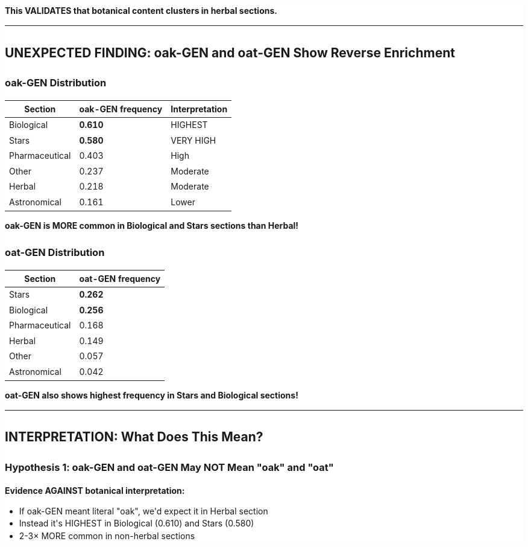 **This VALIDATES that botanical content clusters in herbal sections.**

---

## UNEXPECTED FINDING: oak-GEN and oat-GEN Show Reverse Enrichment

### oak-GEN Distribution

| Section | oak-GEN frequency | Interpretation |
|---------|------------------|----------------|
| Biological | **0.610** | HIGHEST |
| Stars | **0.580** | VERY HIGH |
| Pharmaceutical | 0.403 | High |
| Other | 0.237 | Moderate |
| Herbal | 0.218 | Moderate |
| Astronomical | 0.161 | Lower |

**oak-GEN is MORE common in Biological and Stars sections than Herbal!**

### oat-GEN Distribution

| Section | oat-GEN frequency |
|---------|------------------|
| Stars | **0.262** | HIGHEST |
| Biological | **0.256** | VERY HIGH |
| Pharmaceutical | 0.168 | Moderate |
| Herbal | 0.149 | Moderate |
| Other | 0.057 | Low |
| Astronomical | 0.042 | LOW |

**oat-GEN also shows highest frequency in Stars and Biological sections!**

---

## INTERPRETATION: What Does This Mean?

### Hypothesis 1: oak-GEN and oat-GEN May NOT Mean "oak" and "oat"

**Evidence AGAINST botanical interpretation:**
- If oak-GEN meant literal "oak", we'd expect it in Herbal section
- Instead it's HIGHEST in Biological (0.610) and Stars (0.580)
- 2-3× MORE common in non-herbal sections
